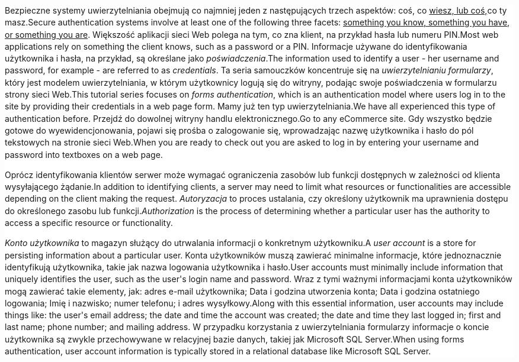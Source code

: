 <span data-ttu-id="624e8-138">Bezpieczne systemy uwierzytelniania obejmują co najmniej jeden z następujących trzech aspektów: coś, co [wiesz, lub coś,](http://www.cs.cornell.edu/Courses/cs513/2005fa/NNLauthPeople.html)co ty masz.</span><span class="sxs-lookup"><span data-stu-id="624e8-138">Secure authentication systems involve at least one of the following three facets: [something you know, something you have, or something you are](http://www.cs.cornell.edu/Courses/cs513/2005fa/NNLauthPeople.html).</span></span> <span data-ttu-id="624e8-139">Większość aplikacji sieci Web polega na tym, co zna klient, na przykład hasła lub numeru PIN.</span><span class="sxs-lookup"><span data-stu-id="624e8-139">Most web applications rely on something the client knows, such as a password or a PIN.</span></span> <span data-ttu-id="624e8-140">Informacje używane do identyfikowania użytkownika i hasła, na przykład, są określane jako *poświadczenia*.</span><span class="sxs-lookup"><span data-stu-id="624e8-140">The information used to identify a user - her username and password, for example - are referred to as *credentials*.</span></span> <span data-ttu-id="624e8-141">Ta seria samouczków koncentruje się na *uwierzytelnianiu formularzy*, który jest modelem uwierzytelniania, w którym użytkownicy logują się do witryny, podając swoje poświadczenia w formularzu strony sieci Web.</span><span class="sxs-lookup"><span data-stu-id="624e8-141">This tutorial series focuses on *forms authentication*, which is an authentication model where users log in to the site by providing their credentials in a web page form.</span></span> <span data-ttu-id="624e8-142">Mamy już ten typ uwierzytelniania.</span><span class="sxs-lookup"><span data-stu-id="624e8-142">We have all experienced this type of authentication before.</span></span> <span data-ttu-id="624e8-143">Przejdź do dowolnej witryny handlu elektronicznego.</span><span class="sxs-lookup"><span data-stu-id="624e8-143">Go to any eCommerce site.</span></span> <span data-ttu-id="624e8-144">Gdy wszystko będzie gotowe do wyewidencjonowania, pojawi się prośba o zalogowanie się, wprowadzając nazwę użytkownika i hasło do pól tekstowych na stronie sieci Web.</span><span class="sxs-lookup"><span data-stu-id="624e8-144">When you are ready to check out you are asked to log in by entering your username and password into textboxes on a web page.</span></span>

<span data-ttu-id="624e8-145">Oprócz identyfikowania klientów serwer może wymagać ograniczenia zasobów lub funkcji dostępnych w zależności od klienta wysyłającego żądanie.</span><span class="sxs-lookup"><span data-stu-id="624e8-145">In addition to identifying clients, a server may need to limit what resources or functionalities are accessible depending on the client making the request.</span></span> <span data-ttu-id="624e8-146">*Autoryzacja* to proces ustalania, czy określony użytkownik ma uprawnienia dostępu do określonego zasobu lub funkcji.</span><span class="sxs-lookup"><span data-stu-id="624e8-146">*Authorization* is the process of determining whether a particular user has the authority to access a specific resource or functionality.</span></span>

<span data-ttu-id="624e8-147">*Konto użytkownika* to magazyn służący do utrwalania informacji o konkretnym użytkowniku.</span><span class="sxs-lookup"><span data-stu-id="624e8-147">A *user account* is a store for persisting information about a particular user.</span></span> <span data-ttu-id="624e8-148">Konta użytkowników muszą zawierać minimalne informacje, które jednoznacznie identyfikują użytkownika, takie jak nazwa logowania użytkownika i hasło.</span><span class="sxs-lookup"><span data-stu-id="624e8-148">User accounts must minimally include information that uniquely identifies the user, such as the user's login name and password.</span></span> <span data-ttu-id="624e8-149">Wraz z tymi ważnymi informacjami konta użytkowników mogą zawierać takie elementy, jak: adres e-mail użytkownika; Data i godzina utworzenia konta; Data i godzina ostatniego logowania; Imię i nazwisko; numer telefonu; i adres wysyłkowy.</span><span class="sxs-lookup"><span data-stu-id="624e8-149">Along with this essential information, user accounts may include things like: the user's email address; the date and time the account was created; the date and time they last logged in; first and last name; phone number; and mailing address.</span></span> <span data-ttu-id="624e8-150">W przypadku korzystania z uwierzytelniania formularzy informacje o koncie użytkownika są zwykle przechowywane w relacyjnej bazie danych, takiej jak Microsoft SQL Server.</span><span class="sxs-lookup"><span data-stu-id="624e8-150">When using forms authentication, user account information is typically stored in a relational database like Microsoft SQL Server.</span></span>
